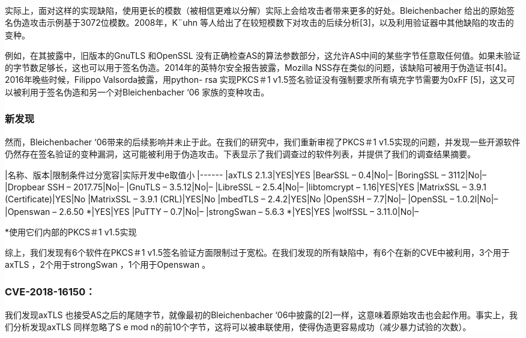 实际上，面对这样的实现缺陷，使用更长的模数（被相信更难以分解）实际上会给攻击者带来更多的好处。Bleichenbacher 给出的原始签名伪造攻击示例基于3072位模数。2008年，K¨uhn 等人给出了在较短模数下对攻击的后续分析[3]，以及利用验证器中其他缺陷的攻击的变种。

例如，在其披露中，旧版本的GnuTLS 和OpenSSL 没有正确检查AS的算法参数部分，这允许AS中间的某些字节任意取任何值。如果未验证的字节数足够长，这也可以用于签名伪造。2014年的英特尔安全报告披露，Mozilla NSS存在类似的问题，该缺陷可被用于伪造证书[4]。2016年晚些时候，Filippo Valsorda披露，用python- rsa 实现PKCS＃1 v1.5签名验证没有强制要求所有填充字节需要为0xFF [5]，这又可以被利用于签名伪造和另一个对Bleichenbacher ‘06 家族的变种攻击。

### <a class="reference-link" name="%E6%96%B0%E5%8F%91%E7%8E%B0"></a>新发现

然而，Bleichenbacher ‘06带来的后续影响并未止于此。在我们的研究中，我们重新审视了PKCS＃1 v1.5实现的问题，并发现一些开源软件仍然存在签名验证的变种漏洞，这可能被利用于伪造攻击。下表显示了我们调查过的软件列表，并提供了我们的调查结果摘要。

|名称、版本|限制条件过分宽容|实际开发中e取值小
|------
|axTLS 2.1.3|YES|YES
|BearSSL – 0.4|No|–
|BoringSSL – 3112|No|–
|Dropbear SSH – 2017.75|No|–
|GnuTLS – 3.5.12|No|–
|LibreSSL – 2.5.4|No|–
|libtomcrypt – 1.16|YES|YES
|MatrixSSL – 3.9.1 (Certificate)|YES|No
|MatrixSSL – 3.9.1 (CRL)|YES|No
|mbedTLS – 2.4.2|YES|No
|OpenSSH – 7.7|No|–
|OpenSSL – 1.0.2l|No|–
|Openswan – 2.6.50 *|YES|YES
|PuTTY – 0.7|No|–
|strongSwan – 5.6.3 *|YES|YES
|wolfSSL – 3.11.0|No|–

*使用它们内部的PKCS＃1 v1.5实现

综上，我们发现有6个软件在PKCS＃1 v1.5签名验证方面限制过于宽松。在我们发现的所有缺陷中，有6个在新的CVE中被利用，3个用于axTLS ，2个用于strongSwan ，1个用于Openswan 。

### <a class="reference-link" name="CVE-2018-16150%EF%BC%9A"></a>CVE-2018-16150：

我们发现axTLS 也接受AS之后的尾随字节，就像最初的Bleichenbacher ‘06中披露的[2]一样，这意味着原始攻击也会起作用。事实上，我们分析发现axTLS 同样忽略了S e mod n的前10个字节，这将可以被串联使用，使得伪造更容易成功（减少暴力试验的次数）。
